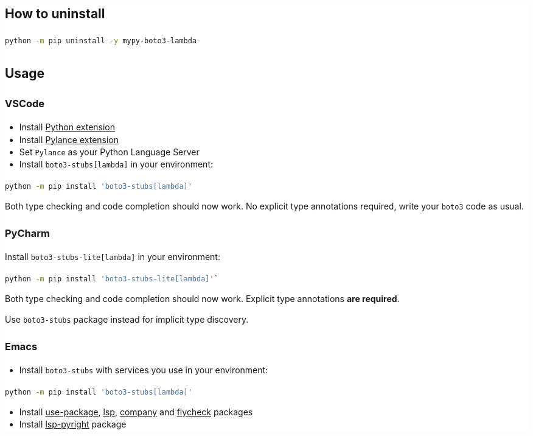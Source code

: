 <a id="how-to-uninstall"></a>

## How to uninstall

```bash
python -m pip uninstall -y mypy-boto3-lambda
```

<a id="usage"></a>

## Usage

<a id="vscode"></a>

### VSCode

- Install
  [Python extension](https://marketplace.visualstudio.com/items?itemName=ms-python.python)
- Install
  [Pylance extension](https://marketplace.visualstudio.com/items?itemName=ms-python.vscode-pylance)
- Set `Pylance` as your Python Language Server
- Install `boto3-stubs[lambda]` in your environment:

```bash
python -m pip install 'boto3-stubs[lambda]'
```

Both type checking and code completion should now work. No explicit type
annotations required, write your `boto3` code as usual.

<a id="pycharm"></a>

### PyCharm

Install `boto3-stubs-lite[lambda]` in your environment:

```bash
python -m pip install 'boto3-stubs-lite[lambda]'`
```

Both type checking and code completion should now work. Explicit type
annotations **are required**.

Use `boto3-stubs` package instead for implicit type discovery.

<a id="emacs"></a>

### Emacs

- Install `boto3-stubs` with services you use in your environment:

```bash
python -m pip install 'boto3-stubs[lambda]'
```

- Install [use-package](https://github.com/jwiegley/use-package),
  [lsp](https://github.com/emacs-lsp/lsp-mode/),
  [company](https://github.com/company-mode/company-mode) and
  [flycheck](https://github.com/flycheck/flycheck) packages
- Install [lsp-pyright](https://github.com/emacs-lsp/lsp-pyright) package
